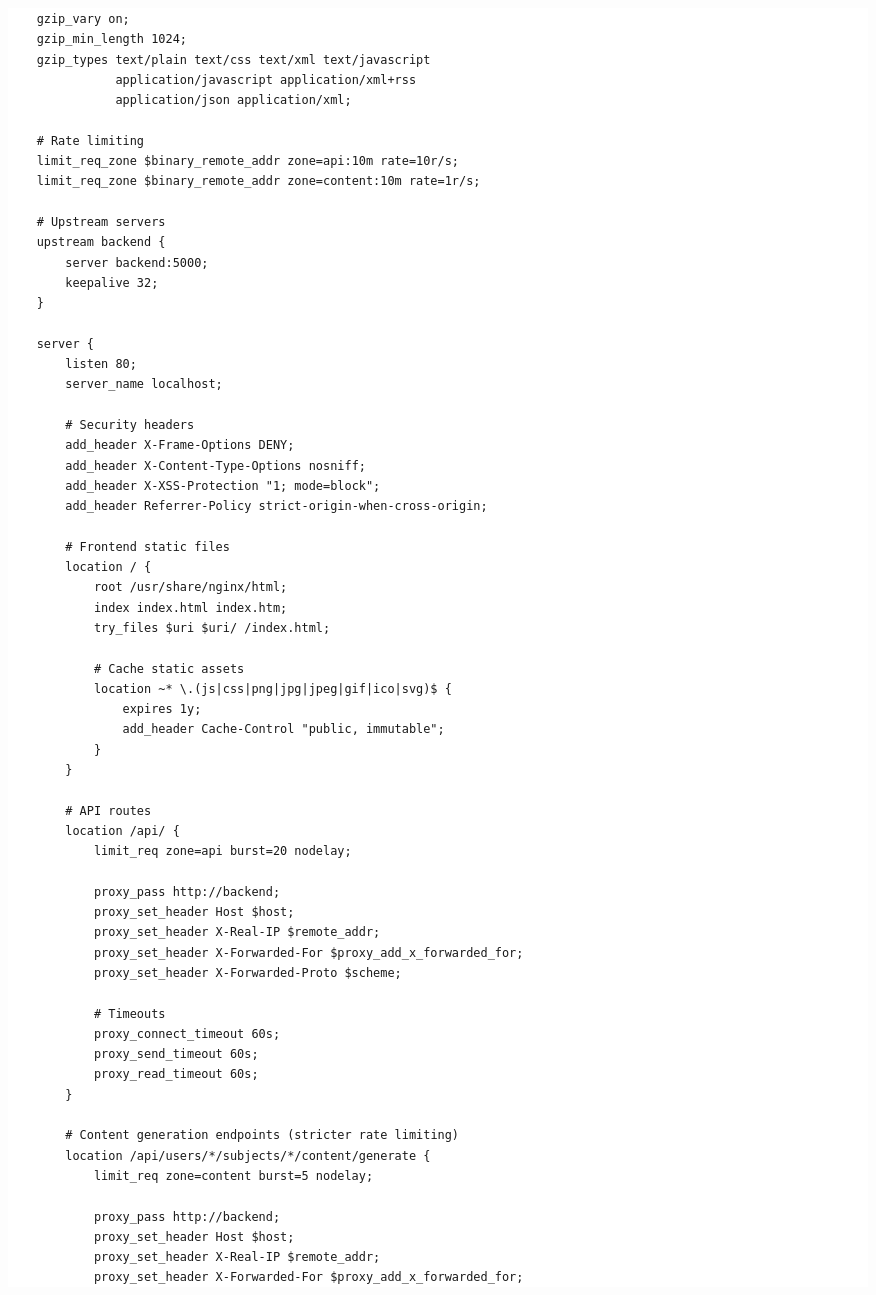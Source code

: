 ```nginx
    gzip_vary on;
    gzip_min_length 1024;
    gzip_types text/plain text/css text/xml text/javascript 
               application/javascript application/xml+rss 
               application/json application/xml;

    # Rate limiting
    limit_req_zone $binary_remote_addr zone=api:10m rate=10r/s;
    limit_req_zone $binary_remote_addr zone=content:10m rate=1r/s;

    # Upstream servers
    upstream backend {
        server backend:5000;
        keepalive 32;
    }

    server {
        listen 80;
        server_name localhost;

        # Security headers
        add_header X-Frame-Options DENY;
        add_header X-Content-Type-Options nosniff;
        add_header X-XSS-Protection "1; mode=block";
        add_header Referrer-Policy strict-origin-when-cross-origin;

        # Frontend static files
        location / {
            root /usr/share/nginx/html;
            index index.html index.htm;
            try_files $uri $uri/ /index.html;
            
            # Cache static assets
            location ~* \.(js|css|png|jpg|jpeg|gif|ico|svg)$ {
                expires 1y;
                add_header Cache-Control "public, immutable";
            }
        }

        # API routes
        location /api/ {
            limit_req zone=api burst=20 nodelay;
            
            proxy_pass http://backend;
            proxy_set_header Host $host;
            proxy_set_header X-Real-IP $remote_addr;
            proxy_set_header X-Forwarded-For $proxy_add_x_forwarded_for;
            proxy_set_header X-Forwarded-Proto $scheme;
            
            # Timeouts
            proxy_connect_timeout 60s;
            proxy_send_timeout 60s;
            proxy_read_timeout 60s;
        }

        # Content generation endpoints (stricter rate limiting)
        location /api/users/*/subjects/*/content/generate {
            limit_req zone=content burst=5 nodelay;
            
            proxy_pass http://backend;
            proxy_set_header Host $host;
            proxy_set_header X-Real-IP $remote_addr;
            proxy_set_header X-Forwarded-For $proxy_add_x_forwarded_for;
```